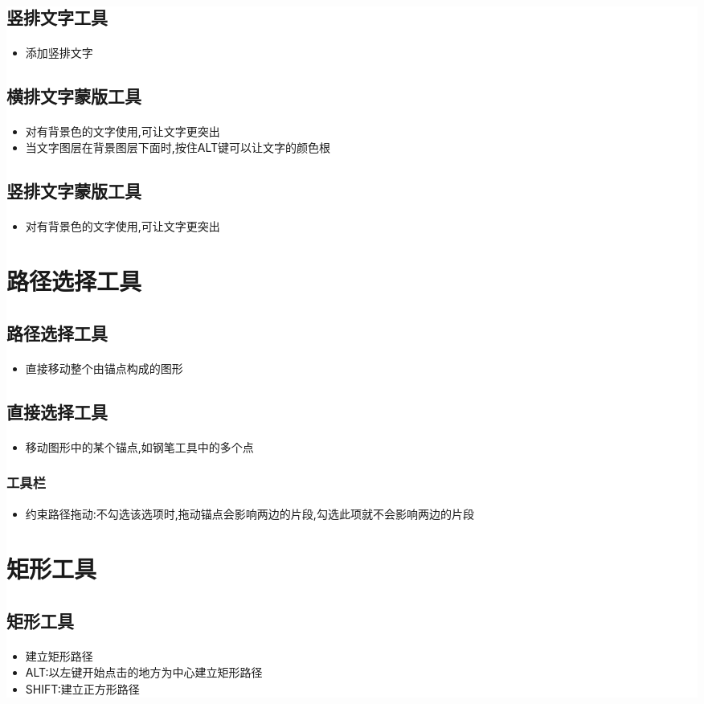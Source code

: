 ## 竖排文字工具



* 添加竖排文字



## 横排文字蒙版工具



* 对有背景色的文字使用,可让文字更突出
* 当文字图层在背景图层下面时,按住ALT键可以让文字的颜色根

## 竖排文字蒙版工具



* 对有背景色的文字使用,可让文字更突出



# 路径选择工具



## 路径选择工具



* 直接移动整个由锚点构成的图形



## 直接选择工具



* 移动图形中的某个锚点,如钢笔工具中的多个点



### 工具栏



* 约束路径拖动:不勾选该选项时,拖动锚点会影响两边的片段,勾选此项就不会影响两边的片段



# 矩形工具



## 矩形工具



* 建立矩形路径
* ALT:以左键开始点击的地方为中心建立矩形路径
* SHIFT:建立正方形路径
